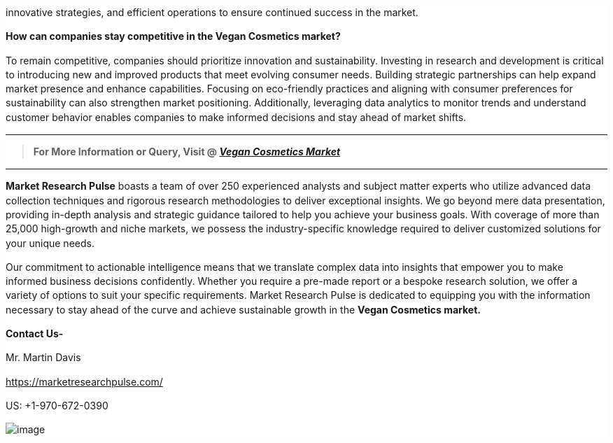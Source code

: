 innovative strategies, and efficient operations to ensure continued success in the market.</p><p><strong>How can companies stay competitive in the Vegan Cosmetics market?</strong></p><p>To remain competitive, companies should prioritize innovation and sustainability. Investing in research and development is critical to introducing new and improved products that meet evolving consumer needs. Building strategic partnerships can help expand market presence and enhance capabilities. Focusing on eco-friendly practices and aligning with consumer preferences for sustainability can also strengthen market positioning. Additionally, leveraging data analytics to monitor trends and understand customer behavior enables companies to make informed decisions and stay ahead of market shifts.</p><hr /><blockquote><p><strong>For More Information or Query, Visit @&nbsp;<em><a href="https://marketresearchpulse.com/report/58782/vegan-cosmetics-market?utm_source=Linkedin&utm_medium=0115">Vegan Cosmetics Market</a></em></strong></p></blockquote><hr /><p><strong>Market Research Pulse</strong> boasts a team of over 250 experienced analysts and subject matter experts who utilize advanced data collection techniques and rigorous research methodologies to deliver exceptional insights. We go beyond mere data presentation, providing in-depth analysis and strategic guidance tailored to help you achieve your business goals. With coverage of more than 25,000 high-growth and niche markets, we possess the industry-specific knowledge required to deliver customized solutions for your unique needs.</p><p>Our commitment to actionable intelligence means that we translate complex data into insights that empower you to make informed business decisions confidently. Whether you require a pre-made report or a bespoke research solution, we offer a variety of options to suit your specific requirements. Market Research Pulse is dedicated to equipping you with the information necessary to stay ahead of the curve and achieve sustainable growth in the <strong>Vegan Cosmetics market.</strong></p><p><strong>Contact Us-</strong></p><p>Mr. Martin Davis</p><p>https://marketresearchpulse.com/</p><p>US: +1-970-672-0390</p>
![image](https://github.com/user-attachments/assets/f59e0220-02b2-420f-949e-a8ad57d5f3e1)
